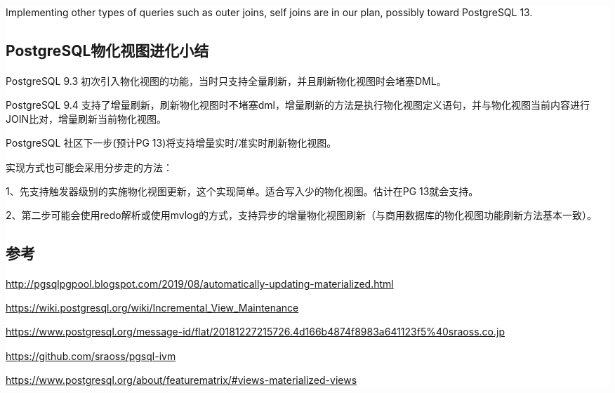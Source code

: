Implementing other types of queries such as outer joins, self joins are in our plan, possibly toward PostgreSQL 13.  
  
  
## PostgreSQL物化视图进化小结  
  
PostgreSQL 9.3 初次引入物化视图的功能，当时只支持全量刷新，并且刷新物化视图时会堵塞DML。  
  
PostgreSQL 9.4 支持了增量刷新，刷新物化视图时不堵塞dml，增量刷新的方法是执行物化视图定义语句，并与物化视图当前内容进行JOIN比对，增量刷新当前物化视图。  
  
PostgreSQL 社区下一步(预计PG 13)将支持增量实时/准实时刷新物化视图。  
  
实现方式也可能会采用分步走的方法：  
  
1、先支持触发器级别的实施物化视图更新，这个实现简单。适合写入少的物化视图。估计在PG 13就会支持。  
  
2、第二步可能会使用redo解析或使用mvlog的方式，支持异步的增量物化视图刷新（与商用数据库的物化视图功能刷新方法基本一致）。  
    
## 参考  
http://pgsqlpgpool.blogspot.com/2019/08/automatically-updating-materialized.html  
  
https://wiki.postgresql.org/wiki/Incremental_View_Maintenance  
  
https://www.postgresql.org/message-id/flat/20181227215726.4d166b4874f8983a641123f5%40sraoss.co.jp  
  
https://github.com/sraoss/pgsql-ivm  
  
https://www.postgresql.org/about/featurematrix/#views-materialized-views  
    
      
  
  
  
  
  
  
  
  
  
  
  
  
  
  
  
  
  
  
  
  
  
  
  
  
  
  
  
  
  
  
  
  
  
  
  
  
  
  
  
  
  
  
  
  
  
  